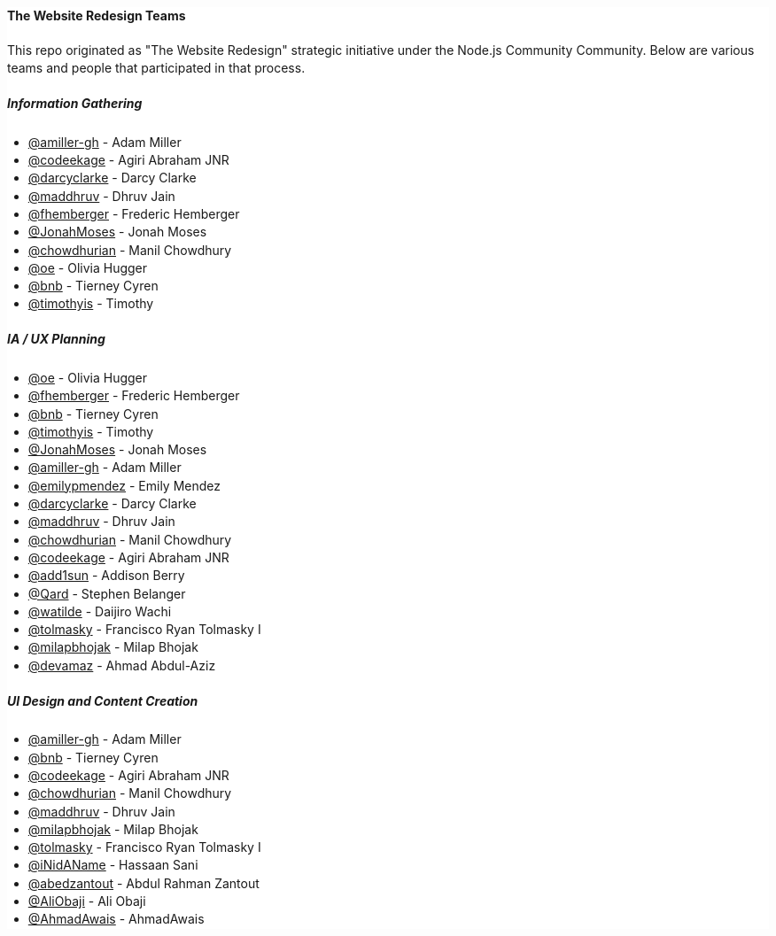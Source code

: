 

#### The Website Redesign Teams

This repo originated as "The Website Redesign" strategic initiative under
the Node.js Community Community. Below are various teams and people that
participated in that process.

##### Information Gathering

* [@amiller-gh](https://github.com/amiller-gh) - Adam Miller
* [@codeekage](https://github.com/codeekage) - Agiri Abraham JNR
* [@darcyclarke](https://github.com/darcyclarke) - Darcy Clarke
* [@maddhruv](https://github.com/maddhruv) - Dhruv Jain
* [@fhemberger](https://github.com/fhemberger) - Frederic Hemberger
* [@JonahMoses](https://github.com/JonahMoses) - Jonah Moses
* [@chowdhurian](https://github.com/chowdhurian) - Manil Chowdhury
* [@oe](https://github.com/oe) - Olivia Hugger
* [@bnb](https://github.com/bnb) - Tierney Cyren
* [@timothyis](https://github.com/timothyis) - Timothy

##### IA / UX Planning

* [@oe](https://github.com/oe) - Olivia Hugger
* [@fhemberger](https://github.com/fhemberger) - Frederic Hemberger
* [@bnb](https://github.com/bnb) - Tierney Cyren
* [@timothyis](https://github.com/timothyis) - Timothy
* [@JonahMoses](https://github.com/JonahMoses) - Jonah Moses
* [@amiller-gh](https://github.com/amiller-gh) - Adam Miller
* [@emilypmendez](https://github.com/emilypmendez) - Emily Mendez
* [@darcyclarke](https://github.com/darcyclarke) - Darcy Clarke
* [@maddhruv](https://github.com/maddhruv) - Dhruv Jain
* [@chowdhurian](https://github.com/chowdhurian) - Manil Chowdhury
* [@codeekage](https://github.com/codeekage) - Agiri Abraham JNR
* [@add1sun](https://github.com/add1sun) - Addison Berry
* [@Qard](https://github.com/Qard) - Stephen Belanger
* [@watilde](https://github.com/watilde) - Daijiro Wachi
* [@tolmasky](https://github.com/tolmasky) - Francisco Ryan Tolmasky I
* [@milapbhojak](https://github.com/milapbhojak) - Milap Bhojak
* [@devamaz](https://github.com/devamaz) - Ahmad Abdul-Aziz

##### UI Design and Content Creation

* [@amiller-gh](https://github.com/amiller-gh) - Adam Miller
* [@bnb](https://github.com/bnb) - Tierney Cyren
* [@codeekage](https://github.com/codeekage) - Agiri Abraham JNR
* [@chowdhurian](https://github.com/chowdhurian) - Manil Chowdhury
* [@maddhruv](https://github.com/maddhruv) - Dhruv Jain
* [@milapbhojak](https://github.com/milapbhojak) - Milap Bhojak
* [@tolmasky](https://github.com/tolmasky) - Francisco Ryan Tolmasky I
* [@iNidAName](https://github.com/inidaname) - Hassaan Sani
* [@abedzantout](https://github.com/abedzantout) - Abdul Rahman Zantout
* [@AliObaji](https://github.com/AliObaji) - Ali Obaji
* [@AhmadAwais](https://github.com/AhmadAwais) - AhmadAwais
